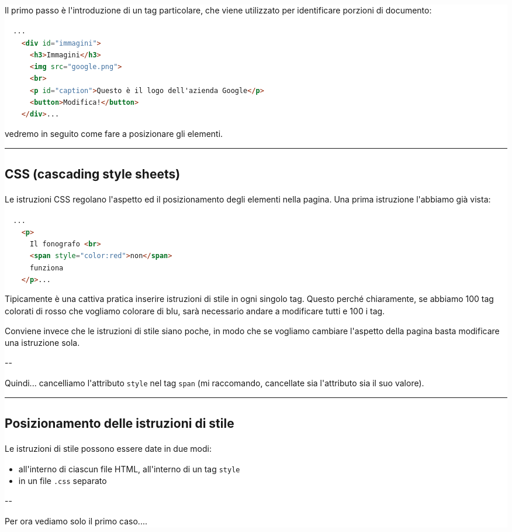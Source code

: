 Il primo passo è l'introduzione di un tag particolare, che viene utilizzato per
identificare porzioni di documento:

```html
  ...
    <div id="immagini">
      <h3>Immagini</h3>
      <img src="google.png">
      <br>
      <p id="caption">Questo è il logo dell'azienda Google</p>
      <button>Modifica!</button>
    </div>...
```

vedremo in seguito come fare a posizionare gli elementi.

---

## CSS (cascading style sheets)

Le istruzioni CSS regolano l'aspetto ed il posizionamento degli elementi nella
pagina. Una prima istruzione l'abbiamo già vista:

```html
  ...
    <p>
      Il fonografo <br>
      <span style="color:red">non</span>
      funziona
    </p>...
```

Tipicamente è una cattiva pratica inserire istruzioni di stile in ogni
singolo tag. Questo perché chiaramente, se abbiamo 100 tag colorati di rosso
che vogliamo colorare di blu, sarà necessario andare a modificare tutti e
100 i tag.

Conviene invece che le istruzioni di stile siano poche, in modo che se vogliamo
cambiare l'aspetto della pagina basta modificare una istruzione sola.

--

Quindi... cancelliamo l'attributo `style` nel tag `span` (mi raccomando,
cancellate sia l'attributo sia il suo valore).

---

## Posizionamento delle istruzioni di stile

Le istruzioni di stile possono essere date in due modi:
* all'interno di ciascun file HTML, all'interno di un tag `style`
* in un file `.css` separato

--

Per ora vediamo solo il primo caso....
